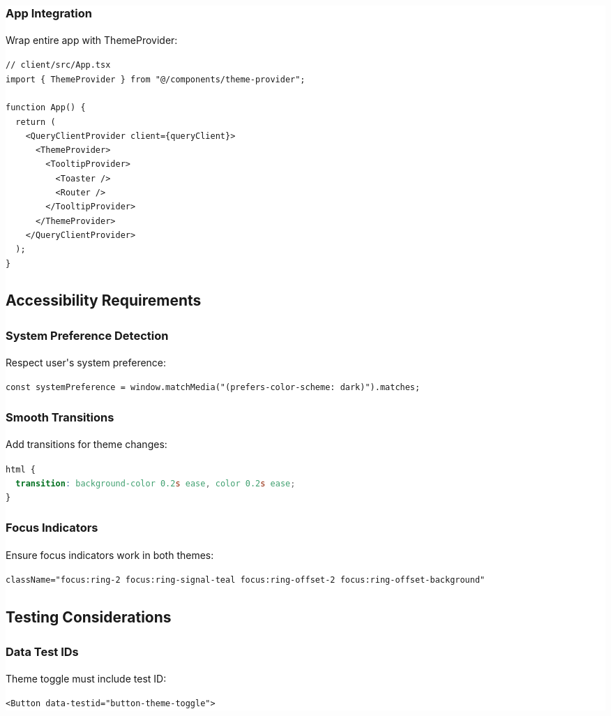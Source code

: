 ### App Integration
Wrap entire app with ThemeProvider:

```tsx
// client/src/App.tsx
import { ThemeProvider } from "@/components/theme-provider";

function App() {
  return (
    <QueryClientProvider client={queryClient}>
      <ThemeProvider>
        <TooltipProvider>
          <Toaster />
          <Router />
        </TooltipProvider>
      </ThemeProvider>
    </QueryClientProvider>
  );
}
```

## Accessibility Requirements

### System Preference Detection
Respect user's system preference:
```tsx
const systemPreference = window.matchMedia("(prefers-color-scheme: dark)").matches;
```

### Smooth Transitions
Add transitions for theme changes:
```css
html {
  transition: background-color 0.2s ease, color 0.2s ease;
}
```

### Focus Indicators
Ensure focus indicators work in both themes:
```tsx
className="focus:ring-2 focus:ring-signal-teal focus:ring-offset-2 focus:ring-offset-background"
```

## Testing Considerations

### Data Test IDs
Theme toggle must include test ID:
```tsx
<Button data-testid="button-theme-toggle">
```
